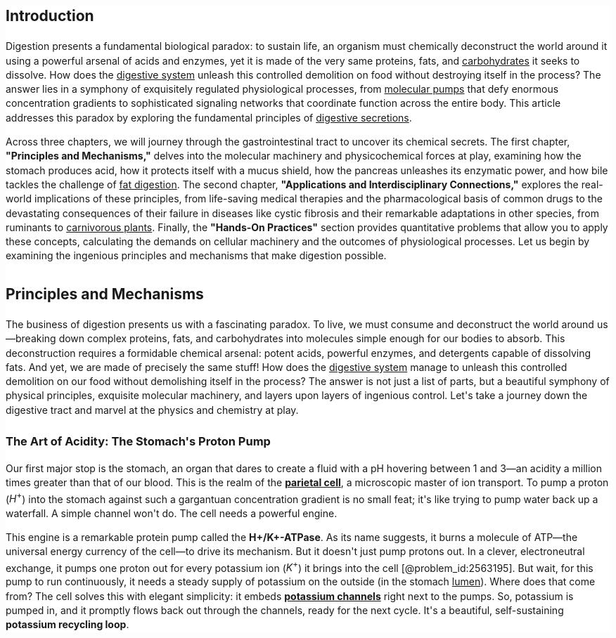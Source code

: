 ## Introduction
Digestion presents a fundamental biological paradox: to sustain life, an organism must chemically deconstruct the world around it using a powerful arsenal of acids and enzymes, yet it is made of the very same proteins, fats, and [carbohydrates](@article_id:145923) it seeks to dissolve. How does the [digestive system](@article_id:153795) unleash this controlled demolition on food without destroying itself in the process? The answer lies in a symphony of exquisitely regulated physiological processes, from [molecular pumps](@article_id:196490) that defy enormous concentration gradients to sophisticated signaling networks that coordinate function across the entire body. This article addresses this paradox by exploring the fundamental principles of [digestive secretions](@article_id:163141).

Across three chapters, we will journey through the gastrointestinal tract to uncover its chemical secrets. The first chapter, **"Principles and Mechanisms,"** delves into the molecular machinery and physicochemical forces at play, examining how the stomach produces acid, how it protects itself with a mucus shield, how the pancreas unleashes its enzymatic power, and how bile tackles the challenge of [fat digestion](@article_id:175820). The second chapter, **"Applications and Interdisciplinary Connections,"** explores the real-world implications of these principles, from life-saving medical therapies and the pharmacological basis of common drugs to the devastating consequences of their failure in diseases like cystic fibrosis and their remarkable adaptations in other species, from ruminants to [carnivorous plants](@article_id:169760). Finally, the **"Hands-On Practices"** section provides quantitative problems that allow you to apply these concepts, calculating the demands on cellular machinery and the outcomes of physiological processes. Let us begin by examining the ingenious principles and mechanisms that make digestion possible.

## Principles and Mechanisms

The business of digestion presents us with a fascinating paradox. To live, we must consume and deconstruct the world around us—breaking down complex proteins, fats, and carbohydrates into molecules simple enough for our bodies to absorb. This deconstruction requires a formidable chemical arsenal: potent acids, powerful enzymes, and detergents capable of dissolving fats. And yet, we are made of precisely the same stuff! How does the [digestive system](@article_id:153795) manage to unleash this controlled demolition on our food without demolishing itself in the process? The answer is not just a list of parts, but a beautiful symphony of physical principles, exquisite molecular machinery, and layers upon layers of ingenious control. Let's take a journey down the digestive tract and marvel at the physics and chemistry at play.

### The Art of Acidity: The Stomach's Proton Pump

Our first major stop is the stomach, an organ that dares to create a fluid with a pH hovering between 1 and 3—an acidity a million times greater than that of our blood. This is the realm of the **[parietal cell](@article_id:173622)**, a microscopic master of ion transport. To pump a proton ($H^+$) into the stomach against such a gargantuan concentration gradient is no small feat; it's like trying to pump water back up a waterfall. A simple channel won't do. The cell needs a powerful engine.

This engine is a remarkable protein pump called the **H+/K+-ATPase**. As its name suggests, it burns a molecule of ATP—the universal energy currency of the cell—to drive its mechanism. But it doesn't just pump protons out. In a clever, electroneutral exchange, it pumps one proton out for every potassium ion ($K^+$) it brings into the cell [@problem_id:2563195]. But wait, for this pump to run continuously, it needs a steady supply of potassium on the outside (in the stomach [lumen](@article_id:173231)). Where does that come from? The cell solves this with elegant simplicity: it embeds **[potassium channels](@article_id:173614)** right next to the pumps. So, potassium is pumped in, and it promptly flows back out through the channels, ready for the next cycle. It's a beautiful, self-sustaining **potassium recycling loop**.
